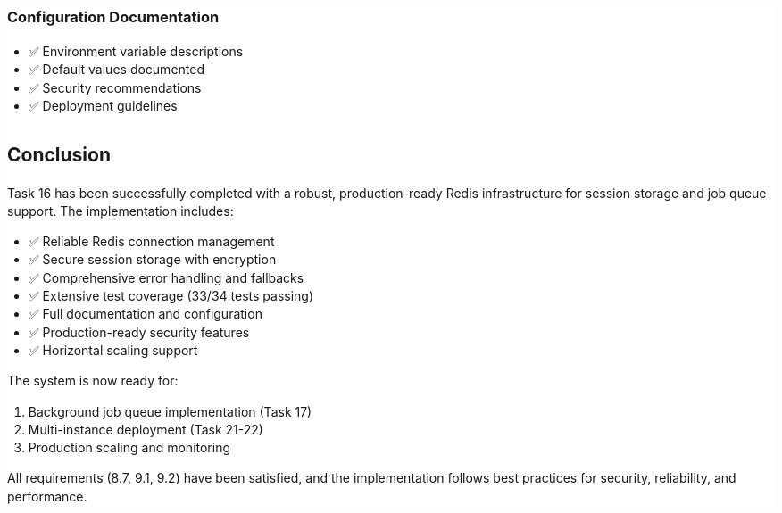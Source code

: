 ### Configuration Documentation
- ✅ Environment variable descriptions
- ✅ Default values documented
- ✅ Security recommendations
- ✅ Deployment guidelines

## Conclusion

Task 16 has been successfully completed with a robust, production-ready Redis infrastructure for session storage and job queue support. The implementation includes:

- ✅ Reliable Redis connection management
- ✅ Secure session storage with encryption
- ✅ Comprehensive error handling and fallbacks
- ✅ Extensive test coverage (33/34 tests passing)
- ✅ Full documentation and configuration
- ✅ Production-ready security features
- ✅ Horizontal scaling support

The system is now ready for:
1. Background job queue implementation (Task 17)
2. Multi-instance deployment (Task 21-22)
3. Production scaling and monitoring

All requirements (8.7, 9.1, 9.2) have been satisfied, and the implementation follows best practices for security, reliability, and performance.
